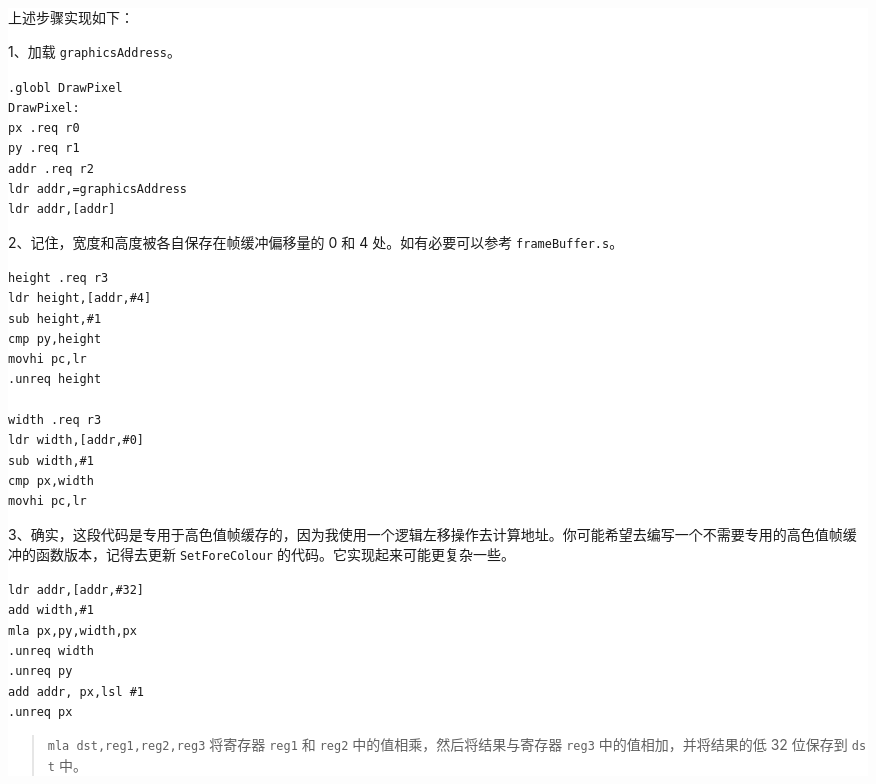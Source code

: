 
上述步骤实现如下：


1、加载 `graphicsAddress`。



```
.globl DrawPixel
DrawPixel:
px .req r0
py .req r1
addr .req r2
ldr addr,=graphicsAddress
ldr addr,[addr]
```

2、记住，宽度和高度被各自保存在帧缓冲偏移量的 0 和 4 处。如有必要可以参考 `frameBuffer.s`。



```
height .req r3
ldr height,[addr,#4]
sub height,#1
cmp py,height
movhi pc,lr
.unreq height

width .req r3
ldr width,[addr,#0]
sub width,#1
cmp px,width
movhi pc,lr
```

3、确实，这段代码是专用于高色值帧缓存的，因为我使用一个逻辑左移操作去计算地址。你可能希望去编写一个不需要专用的高色值帧缓冲的函数版本，记得去更新 `SetForeColour` 的代码。它实现起来可能更复杂一些。



```
ldr addr,[addr,#32]
add width,#1
mla px,py,width,px
.unreq width
.unreq py
add addr, px,lsl #1
.unreq px
```


> 
> `mla dst,reg1,reg2,reg3` 将寄存器 `reg1` 和 `reg2` 中的值相乘，然后将结果与寄存器 `reg3` 中的值相加，并将结果的低 32 位保存到 `dst` 中。
> 
> 
> 
